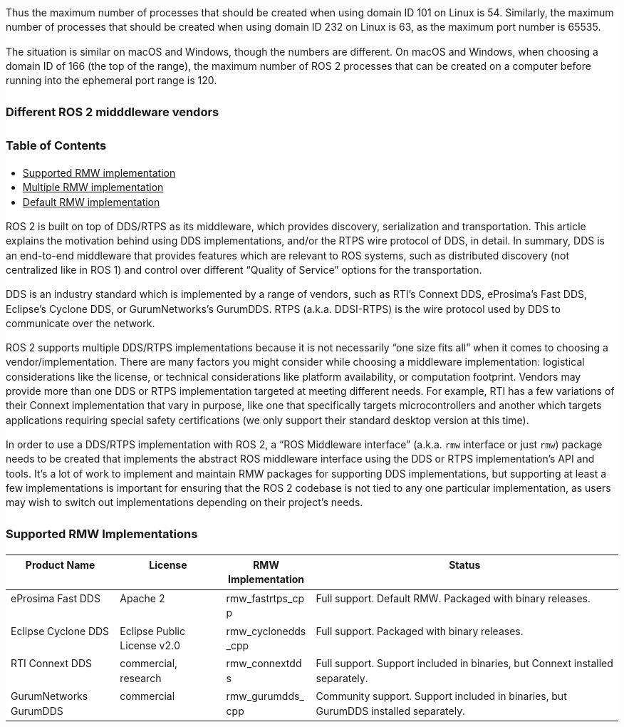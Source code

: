 
Thus the maximum number of processes that should be created when using domain ID 101 on Linux is 54. Similarly, the maximum number of processes that should be created when using domain ID 232 on Linux is 63, as the maximum port number is 65535.

The situation is similar on macOS and Windows, though the numbers are different. On macOS and Windows, when choosing a domain ID of 166 (the top of the range), the maximum number of ROS 2 processes that can be created on a computer before running into the ephemeral port range is 120.

### Different ROS 2 midddleware vendors <a name="interdif"></a>
### Table of Contents
- [Supported RMW implementation](#rmwimp)
- [Multiple RMW implementation](mrmwimp)
- [Default RMW implementation](drmwimp)

ROS 2 is built on top of DDS/RTPS as its middleware, which provides discovery, serialization and transportation. This article explains the motivation behind using DDS implementations, and/or the RTPS wire protocol of DDS, in detail. In summary, DDS is an end-to-end middleware that provides features which are relevant to ROS systems, such as distributed discovery (not centralized like in ROS 1) and control over different “Quality of Service” options for the transportation.

DDS is an industry standard which is implemented by a range of vendors, such as RTI’s Connext DDS, eProsima’s Fast DDS, Eclipse’s Cyclone DDS, or GurumNetworks’s GurumDDS. RTPS (a.k.a. DDSI-RTPS) is the wire protocol used by DDS to communicate over the network.

ROS 2 supports multiple DDS/RTPS implementations because it is not necessarily “one size fits all” when it comes to choosing a vendor/implementation. There are many factors you might consider while choosing a middleware implementation: logistical considerations like the license, or technical considerations like platform availability, or computation footprint. Vendors may provide more than one DDS or RTPS implementation targeted at meeting different needs. For example, RTI has a few variations of their Connext implementation that vary in purpose, like one that specifically targets microcontrollers and another which targets applications requiring special safety certifications (we only support their standard desktop version at this time).

In order to use a DDS/RTPS implementation with ROS 2, a “ROS Middleware interface” (a.k.a. `rmw` interface or just `rmw`) package needs to be created that implements the abstract ROS middleware interface using the DDS or RTPS implementation’s API and tools. It’s a lot of work to implement and maintain RMW packages for supporting DDS implementations, but supporting at least a few implementations is important for ensuring that the ROS 2 codebase is not tied to any one particular implementation, as users may wish to switch out implementations depending on their project’s needs.

### Supported RMW Implementations <a name="rmwimp"></a>

| Product Name                  | License                       | RMW Implementation    | Status                                                                    |
|-------------------------------|-------------------------------|-----------------------|---------------------------------------------------------------------------|
| eProsima Fast DDS             | Apache 2                      | rmw_fastrtps_cpp      | Full support. Default RMW. Packaged with binary releases.                 |
| Eclipse Cyclone DDS           | Eclipse Public License v2.0   | rmw_cyclonedds_cpp    | Full support. Packaged with binary releases.                              |
| RTI Connext DDS               | commercial, research          | rmw_connextdds        | Full support. Support included in binaries, but Connext installed separately. |
| GurumNetworks GurumDDS        | commercial                    | rmw_gurumdds_cpp      | Community support. Support included in binaries, but GurumDDS installed separately. |
